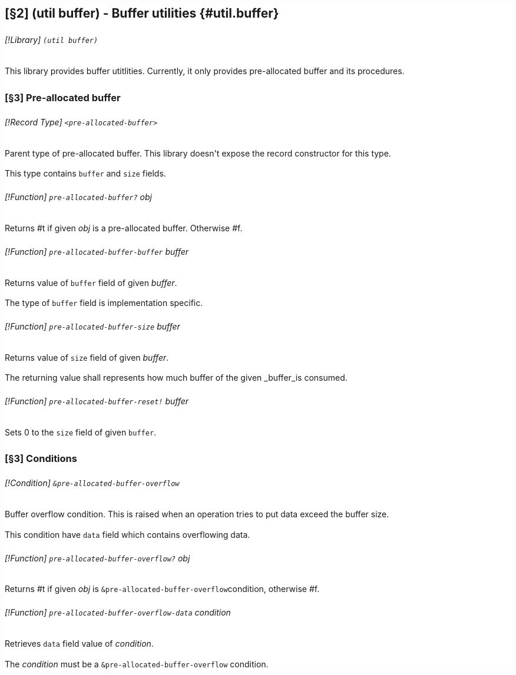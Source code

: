 [§2] (util buffer) - Buffer utilities {#util.buffer}
-------------

###### [!Library] `(util buffer)` 

This library provides buffer utitlities. Currently, it only provides
pre-allocated buffer and its procedures.


### [§3] Pre-allocated buffer

###### [!Record Type] `<pre-allocated-buffer>` 

Parent type of pre-allocated buffer. This library doesn't expose
the record constructor for this type.

This type contains `buffer` and `size` fields.


###### [!Function] `pre-allocated-buffer?`  _obj_

Returns #t if given _obj_ is a pre-allocated buffer. Otherwise #f.

###### [!Function] `pre-allocated-buffer-buffer`  _buffer_

Returns value of `buffer` field of given _buffer_.

The type of `buffer` field is implementation specific.


###### [!Function] `pre-allocated-buffer-size`  _buffer_

Returns value of `size` field of given _buffer_.

The returning value shall represents how much buffer of the given _buffer_is consumed.


###### [!Function] `pre-allocated-buffer-reset!`  _buffer_

Sets 0 to the `size` field of given `buffer`.

### [§3] Conditions

###### [!Condition] `&pre-allocated-buffer-overflow` 

Buffer overflow condition. This is raised when an operation tries
to put data exceed the buffer size.

This condition have `data` field which contains overflowing data.


###### [!Function] `pre-allocated-buffer-overflow?`  _obj_

Returns #t if given _obj_ is `&pre-allocated-buffer-overflow`condition, otherwise #f.


###### [!Function] `pre-allocated-buffer-overflow-data`  _condition_

Retrieves `data` field value of _condition_.

The _condition_ must be a `&pre-allocated-buffer-overflow` condition.

